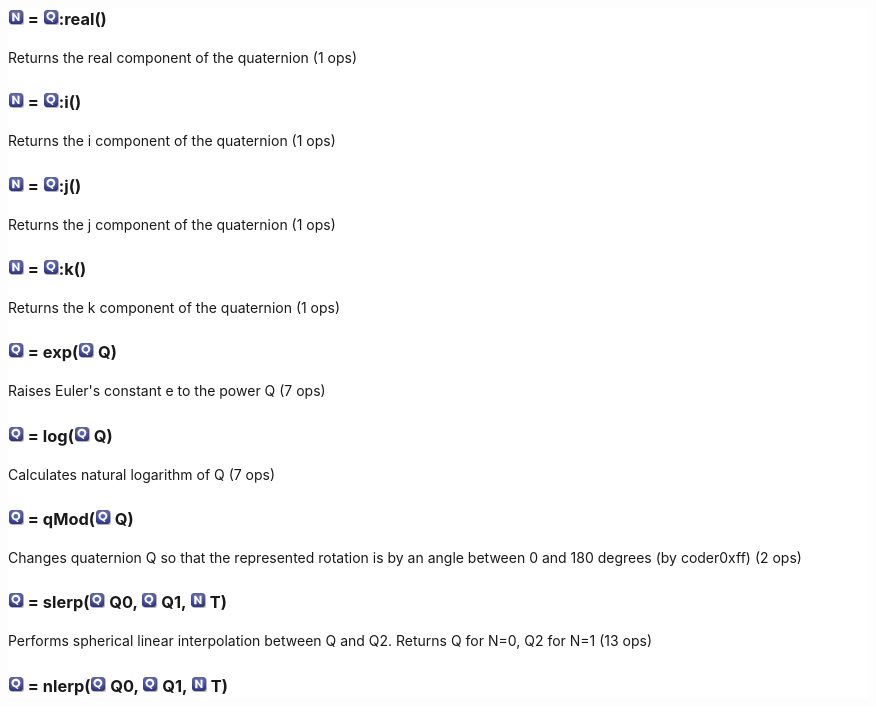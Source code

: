 ### ![Number](Type-Number.png "Number") = ![Quaternion](Type-Quaternion.png "Quaternion"):real()

Returns the real component of the quaternion (1 ops)

### ![Number](Type-Number.png "Number") = ![Quaternion](Type-Quaternion.png "Quaternion"):i()

Returns the i component of the quaternion (1 ops)

### ![Number](Type-Number.png "Number") = ![Quaternion](Type-Quaternion.png "Quaternion"):j()

Returns the j component of the quaternion (1 ops)

### ![Number](Type-Number.png "Number") = ![Quaternion](Type-Quaternion.png "Quaternion"):k()

Returns the k component of the quaternion (1 ops)

### ![Quaternion](Type-Quaternion.png "Quaternion") = exp(![Quaternion](Type-Quaternion.png "Quaternion") Q)

Raises Euler's constant e to the power Q (7 ops)

### ![Quaternion](Type-Quaternion.png "Quaternion") = log(![Quaternion](Type-Quaternion.png "Quaternion") Q)

Calculates natural logarithm of Q (7 ops)

### ![Quaternion](Type-Quaternion.png "Quaternion") = qMod(![Quaternion](Type-Quaternion.png "Quaternion") Q)

Changes quaternion Q so that the represented rotation is by an angle between 0 and 180 degrees (by coder0xff) (2 ops)

### ![Quaternion](Type-Quaternion.png "Quaternion") = slerp(![Quaternion](Type-Quaternion.png "Quaternion") Q0, ![Quaternion](Type-Quaternion.png "Quaternion") Q1, ![Number](Type-Number.png "Number") T)

Performs spherical linear interpolation between Q and Q2. Returns Q for N=0, Q2 for N=1 (13 ops)

### ![Quaternion](Type-Quaternion.png "Quaternion") = nlerp(![Quaternion](Type-Quaternion.png "Quaternion") Q0, ![Quaternion](Type-Quaternion.png "Quaternion") Q1, ![Number](Type-Number.png "Number") T)
